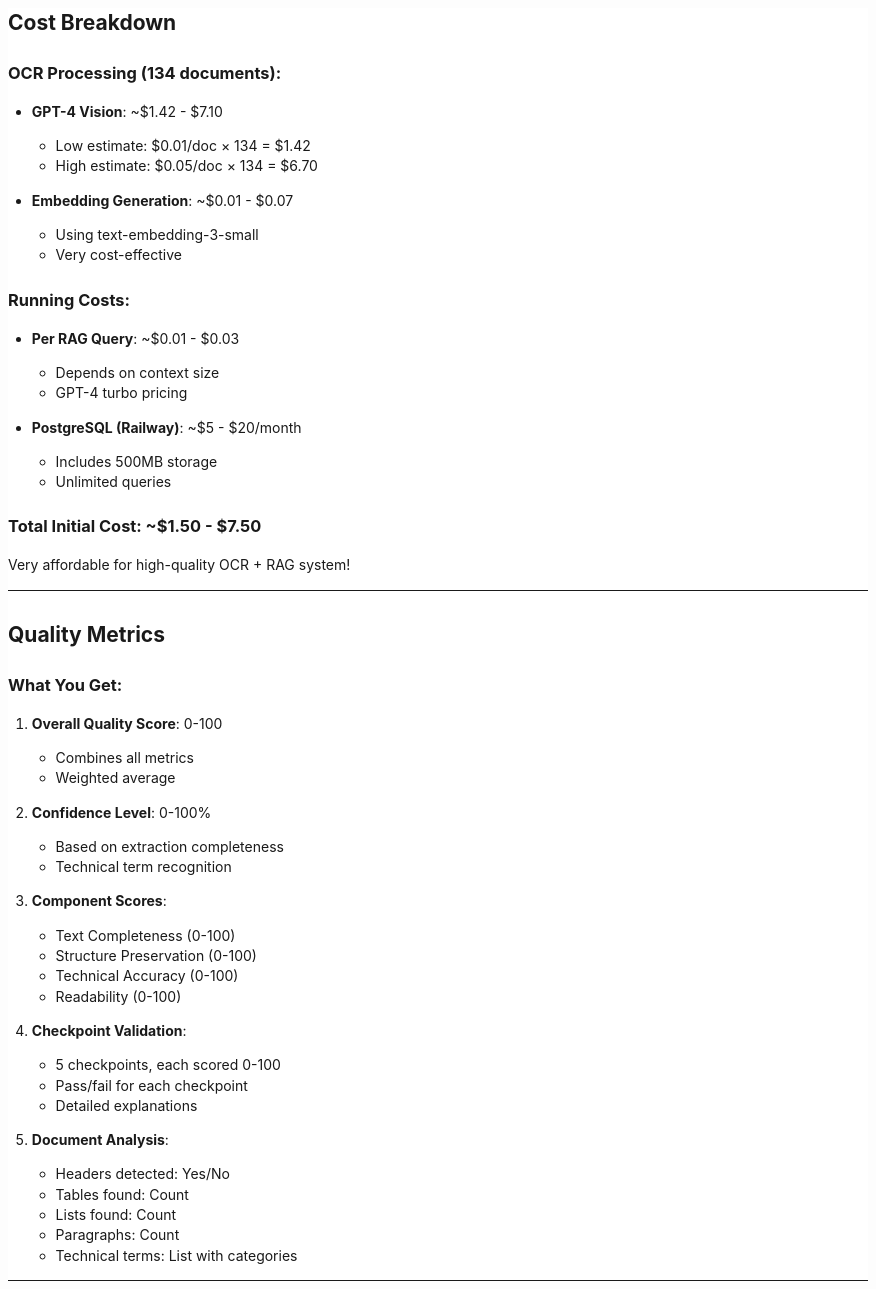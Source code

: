 
## Cost Breakdown

### OCR Processing (134 documents):

- **GPT-4 Vision**: ~$1.42 - $7.10
  - Low estimate: $0.01/doc × 134 = $1.42
  - High estimate: $0.05/doc × 134 = $6.70

- **Embedding Generation**: ~$0.01 - $0.07
  - Using text-embedding-3-small
  - Very cost-effective

### Running Costs:

- **Per RAG Query**: ~$0.01 - $0.03
  - Depends on context size
  - GPT-4 turbo pricing

- **PostgreSQL (Railway)**: ~$5 - $20/month
  - Includes 500MB storage
  - Unlimited queries

### Total Initial Cost: ~$1.50 - $7.50

Very affordable for high-quality OCR + RAG system!

---

## Quality Metrics

### What You Get:

1. **Overall Quality Score**: 0-100
   - Combines all metrics
   - Weighted average

2. **Confidence Level**: 0-100%
   - Based on extraction completeness
   - Technical term recognition

3. **Component Scores**:
   - Text Completeness (0-100)
   - Structure Preservation (0-100)
   - Technical Accuracy (0-100)
   - Readability (0-100)

4. **Checkpoint Validation**:
   - 5 checkpoints, each scored 0-100
   - Pass/fail for each checkpoint
   - Detailed explanations

5. **Document Analysis**:
   - Headers detected: Yes/No
   - Tables found: Count
   - Lists found: Count
   - Paragraphs: Count
   - Technical terms: List with categories

---